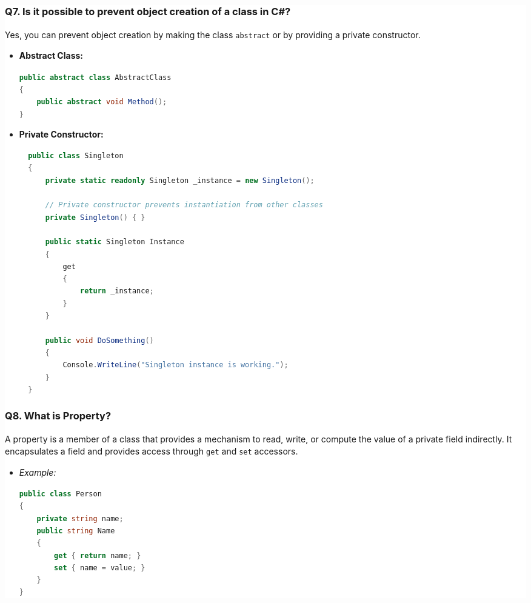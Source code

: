 ### Q7. Is it possible to prevent object creation of a class in C#?

Yes, you can prevent object creation by making the class `abstract` or by providing a private constructor.

- **Abstract Class:**

  ```csharp
  public abstract class AbstractClass
  {
      public abstract void Method();
  }
  ```

- **Private Constructor:**

  ```csharp
    public class Singleton
    {
        private static readonly Singleton _instance = new Singleton();

        // Private constructor prevents instantiation from other classes
        private Singleton() { }

        public static Singleton Instance
        {
            get
            {
                return _instance;
            }
        }

        public void DoSomething()
        {
            Console.WriteLine("Singleton instance is working.");
        }
    }
  ```

### Q8. What is Property?

A property is a member of a class that provides a mechanism to read, write, or compute the value of a private field indirectly. It encapsulates a field and provides access through `get` and `set` accessors.

- *Example:*

  ```csharp
  public class Person
  {
      private string name;
      public string Name
      {
          get { return name; }
          set { name = value; }
      }
  }
  ```
